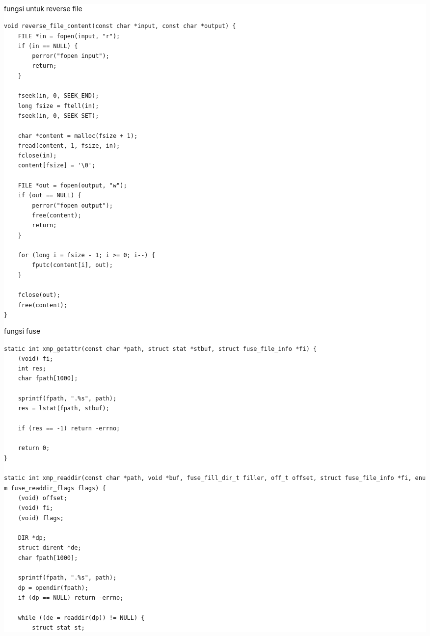 fungsi untuk reverse file
```
void reverse_file_content(const char *input, const char *output) {
    FILE *in = fopen(input, "r");
    if (in == NULL) {
        perror("fopen input");
        return;
    }

    fseek(in, 0, SEEK_END);
    long fsize = ftell(in);
    fseek(in, 0, SEEK_SET);

    char *content = malloc(fsize + 1);
    fread(content, 1, fsize, in);
    fclose(in);
    content[fsize] = '\0';

    FILE *out = fopen(output, "w");
    if (out == NULL) {
        perror("fopen output");
        free(content);
        return;
    }

    for (long i = fsize - 1; i >= 0; i--) {
        fputc(content[i], out);
    }

    fclose(out);
    free(content);
}
```
fungsi fuse
```
static int xmp_getattr(const char *path, struct stat *stbuf, struct fuse_file_info *fi) {
    (void) fi;
    int res;
    char fpath[1000];
    
    sprintf(fpath, ".%s", path);
    res = lstat(fpath, stbuf);

    if (res == -1) return -errno;

    return 0;
}

static int xmp_readdir(const char *path, void *buf, fuse_fill_dir_t filler, off_t offset, struct fuse_file_info *fi, enum fuse_readdir_flags flags) {
    (void) offset;
    (void) fi;
    (void) flags;

    DIR *dp;
    struct dirent *de;
    char fpath[1000];

    sprintf(fpath, ".%s", path);
    dp = opendir(fpath);
    if (dp == NULL) return -errno;

    while ((de = readdir(dp)) != NULL) {
        struct stat st;
```